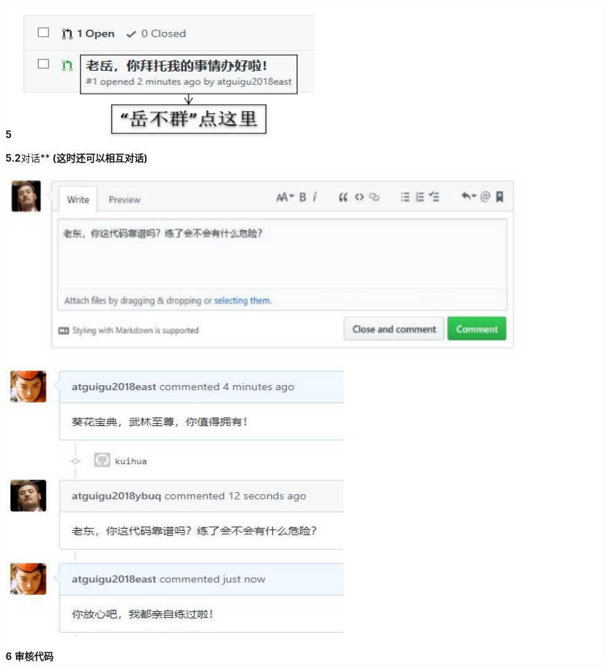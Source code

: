**5**![img](./Git%E5%B0%9A%E7%A1%85%E8%B0%B7.assets/20220122133805.jpg)

**5.2**对话** **(这时还可以相互对话)**

![img](./Git%E5%B0%9A%E7%A1%85%E8%B0%B7.assets/20220122133812.jpg) 

![img](./Git%E5%B0%9A%E7%A1%85%E8%B0%B7.assets/20220122133822.png) 

**6** **审核代码**
